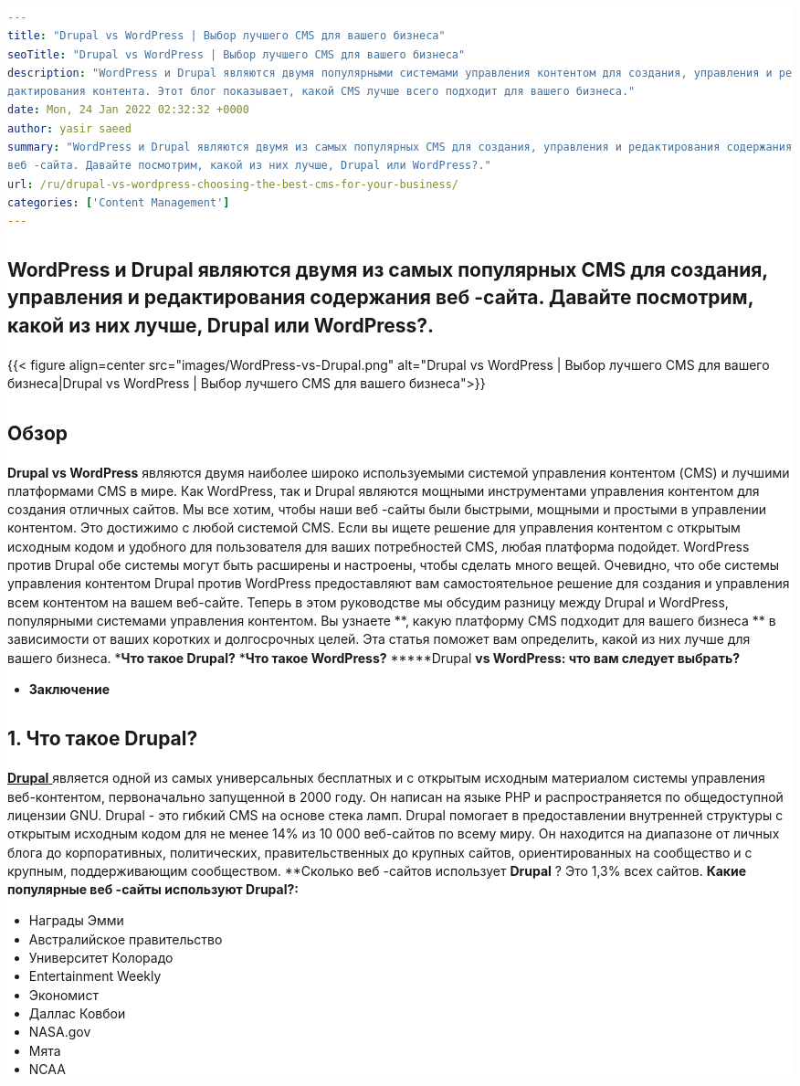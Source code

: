 ```yaml
---
title: "Drupal vs WordPress | Выбор лучшего CMS для вашего бизнеса" 
seoTitle: "Drupal vs WordPress | Выбор лучшего CMS для вашего бизнеса" 
description: "WordPress и Drupal являются двумя популярными системами управления контентом для создания, управления и редактирования контента. Этот блог показывает, какой CMS лучше всего подходит для вашего бизнеса." 
date: Mon, 24 Jan 2022 02:32:32 +0000
author: yasir saeed
summary: "WordPress и Drupal являются двумя из самых популярных CMS для создания, управления и редактирования содержания веб -сайта. Давайте посмотрим, какой из них лучше, Drupal или WordPress?." 
url: /ru/drupal-vs-wordpress-choosing-the-best-cms-for-your-business/
categories: ['Content Management']
---
```


## WordPress и Drupal являются двумя из самых популярных CMS для создания, управления и редактирования содержания веб -сайта. Давайте посмотрим, какой из них лучше, Drupal или WordPress?.

{{< figure align=center src="images/WordPress-vs-Drupal.png" alt="Drupal vs WordPress | Выбор лучшего CMS для вашего бизнеса|Drupal vs WordPress | Выбор лучшего CMS для вашего бизнеса">}}


## Обзор
**Drupal vs WordPress**  являются двумя наиболее широко используемыми системой управления контентом (CMS) и лучшими платформами CMS в мире. Как WordPress, так и Drupal являются мощными инструментами управления контентом для создания отличных сайтов. Мы все хотим, чтобы наши веб -сайты были быстрыми, мощными и простыми в управлении контентом. Это достижимо с любой системой CMS. Если вы ищете решение для управления контентом с открытым исходным кодом и удобного для пользователя для ваших потребностей CMS, любая платформа подойдет. WordPress против Drupal обе системы могут быть расширены и настроены, чтобы сделать много вещей.
Очевидно, что обе системы управления контентом Drupal против WordPress предоставляют вам самостоятельное решение для создания и управления всем контентом на вашем веб-сайте. Теперь в этом руководстве мы обсудим разницу между Drupal и WordPress, популярными системами управления контентом. Вы узнаете **, какую платформу CMS подходит для вашего бизнеса ** в зависимости от ваших коротких и долгосрочных целей. Эта статья поможет вам определить, какой из них лучше для вашего бизнеса.
  ***Что такое Drupal?** 
  ***Что такое WordPress?** 
  *****Drupal  **vs WordPress: что вам следует выбрать?**  
  * **Заключение**

## **1. Что такое Drupal?** 
[**Drupal** ][1] является одной из самых универсальных бесплатных и с открытым исходным материалом системы управления веб-контентом, первоначально запущенной в 2000 году. Он написан на языке PHP и распространяется по общедоступной лицензии GNU. Drupal - это гибкий CMS на основе стека ламп.
Drupal помогает в предоставлении внутренней структуры с открытым исходным кодом для не менее 14% из 10 000 веб-сайтов по всему миру. Он находится на диапазоне от личных блога до корпоративных, политических, правительственных до крупных сайтов, ориентированных на сообщество и с крупным, поддерживающим сообществом.
**Сколько веб -сайтов использует  **Drupal**  ? Это 1,3% всех сайтов.
**Какие популярные веб -сайты используют Drupal?:** 
  * Награды Эмми
  * Австралийское правительство
  * Университет Колорадо
  * Entertainment Weekly
  * Экономист
  * Даллас Ковбои
  * NASA.gov
  * Мята
  * NCAA

[1]: https://www.drupal.org/
[2]: https://kinsta.com/blog/wordpress-vs-drupal/#drupal-advantages
[3]: https://wordpress.org/
[4]: https://kinsta.com/blog/wordpress-vs-drupal/#wordpress-advantages
[5]: https://kinsta.com/blog/wordpress-vs-drupal/#how-many-plugins-and-themes-does-wordpress-have
[6]: mailto:yasir.saeed@aspose.com
[7]: https://blog.containerize.com/devops/top-5-open-source-container-orchestration-tools-for-devops-in-2021/
[8]: https://products.containerize.com/backup-and-sync/
[9]: https://blog.containerize.com/message-queue-software/top-5-open-source-message-queue-software-in-2021/
[10]: https://blog.containerize.com/digital-forensic-tools/top-5-open-source-digital-forensic-tools-in-2021/
[11]: https://blog.containerize.com/licenses-standards/top-5-most-popular-osi-approved-open-source-licenses-of-2021/